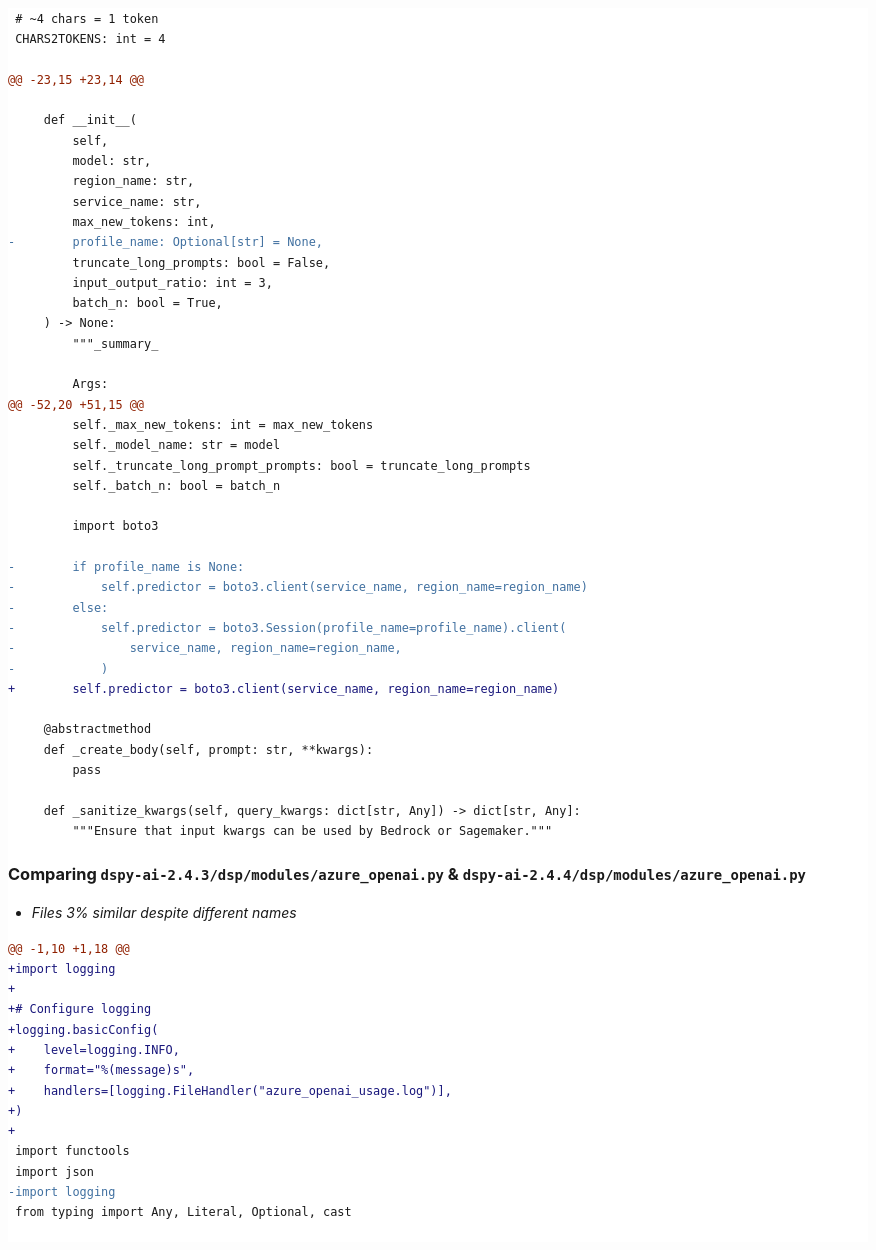```diff
 # ~4 chars = 1 token
 CHARS2TOKENS: int = 4
 
@@ -23,15 +23,14 @@
 
     def __init__(
         self,
         model: str,
         region_name: str,
         service_name: str,
         max_new_tokens: int,
-        profile_name: Optional[str] = None,
         truncate_long_prompts: bool = False,
         input_output_ratio: int = 3,
         batch_n: bool = True,
     ) -> None:
         """_summary_
 
         Args:
@@ -52,20 +51,15 @@
         self._max_new_tokens: int = max_new_tokens
         self._model_name: str = model
         self._truncate_long_prompt_prompts: bool = truncate_long_prompts
         self._batch_n: bool = batch_n
 
         import boto3
 
-        if profile_name is None:
-            self.predictor = boto3.client(service_name, region_name=region_name)
-        else:
-            self.predictor = boto3.Session(profile_name=profile_name).client(
-                service_name, region_name=region_name,
-            )
+        self.predictor = boto3.client(service_name, region_name=region_name)
 
     @abstractmethod
     def _create_body(self, prompt: str, **kwargs):
         pass
 
     def _sanitize_kwargs(self, query_kwargs: dict[str, Any]) -> dict[str, Any]:
         """Ensure that input kwargs can be used by Bedrock or Sagemaker."""
```

### Comparing `dspy-ai-2.4.3/dsp/modules/azure_openai.py` & `dspy-ai-2.4.4/dsp/modules/azure_openai.py`

 * *Files 3% similar despite different names*

```diff
@@ -1,10 +1,18 @@
+import logging
+
+# Configure logging
+logging.basicConfig(
+    level=logging.INFO,
+    format="%(message)s",
+    handlers=[logging.FileHandler("azure_openai_usage.log")],
+)
+
 import functools
 import json
-import logging
 from typing import Any, Literal, Optional, cast
 
```